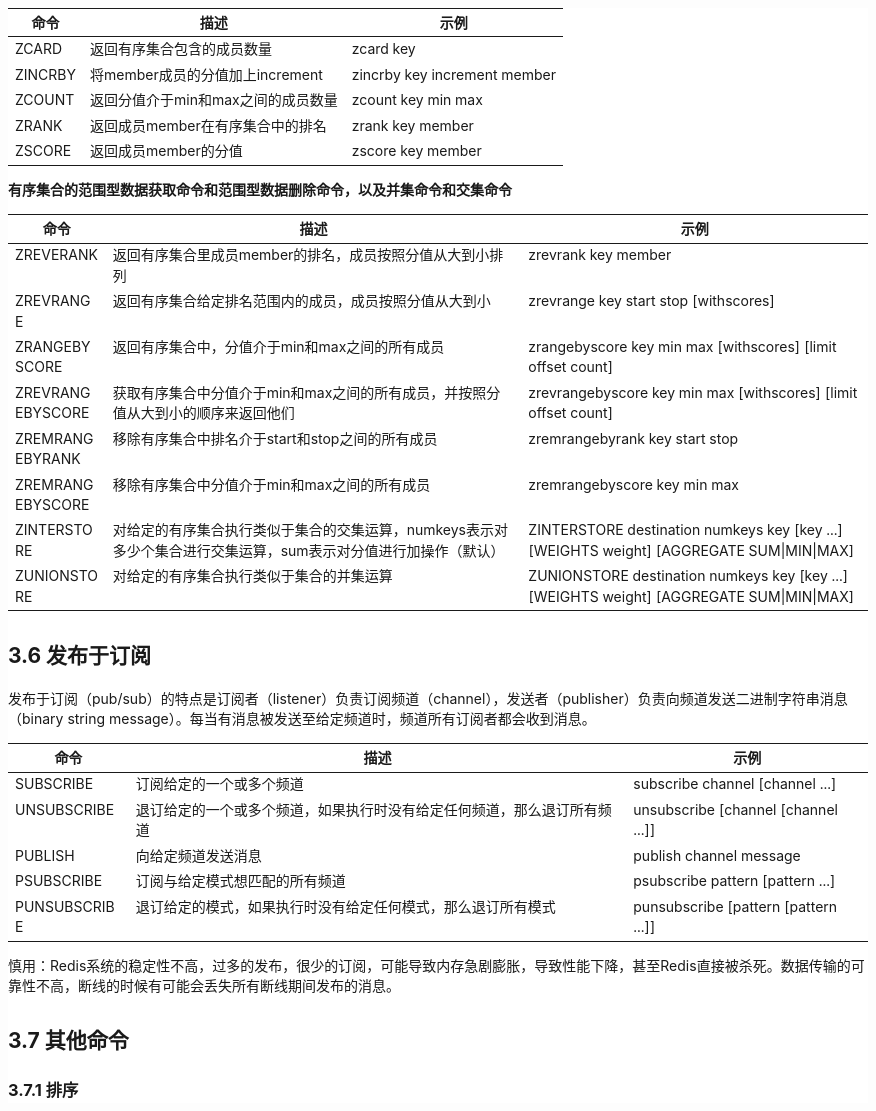 | 命令    | 描述                               | 示例                         |
| ------- | ---------------------------------- | ---------------------------- |
| ZCARD   | 返回有序集合包含的成员数量         | zcard key                    |
| ZINCRBY | 将member成员的分值加上increment    | zincrby key increment member |
| ZCOUNT  | 返回分值介于min和max之间的成员数量 | zcount key min max           |
| ZRANK   | 返回成员member在有序集合中的排名   | zrank key member             |
| ZSCORE  | 返回成员member的分值               | zscore key member            |

**有序集合的范围型数据获取命令和范围型数据删除命令，以及并集命令和交集命令**

| 命令             | 描述                                                         | 示例                                                         |
| ---------------- | ------------------------------------------------------------ | ------------------------------------------------------------ |
| ZREVERANK        | 返回有序集合里成员member的排名，成员按照分值从大到小排列     | zrevrank key member                                          |
| ZREVRANGE        | 返回有序集合给定排名范围内的成员，成员按照分值从大到小       | zrevrange key start stop [withscores]                        |
| ZRANGEBYSCORE    | 返回有序集合中，分值介于min和max之间的所有成员               | zrangebyscore key min max [withscores] [limit offset count]  |
| ZREVRANGEBYSCORE | 获取有序集合中分值介于min和max之间的所有成员，并按照分值从大到小的顺序来返回他们 | zrevrangebyscore key min max [withscores] [limit offset count] |
| ZREMRANGEBYRANK  | 移除有序集合中排名介于start和stop之间的所有成员              | zremrangebyrank key start stop                               |
| ZREMRANGEBYSCORE | 移除有序集合中分值介于min和max之间的所有成员                 | zremrangebyscore key min max                                 |
| ZINTERSTORE      | 对给定的有序集合执行类似于集合的交集运算，numkeys表示对多少个集合进行交集运算，sum表示对分值进行加操作（默认） | ZINTERSTORE destination numkeys key [key ...] [WEIGHTS weight] [AGGREGATE SUM\|MIN\|MAX] |
| ZUNIONSTORE      | 对给定的有序集合执行类似于集合的并集运算                     | ZUNIONSTORE destination numkeys key [key ...] [WEIGHTS weight] [AGGREGATE SUM\|MIN\|MAX] |

## 3.6 发布于订阅

发布于订阅（pub/sub）的特点是订阅者（listener）负责订阅频道（channel），发送者（publisher）负责向频道发送二进制字符串消息（binary string message）。每当有消息被发送至给定频道时，频道所有订阅者都会收到消息。

| 命令         | 描述                                                         | 示例                                 |
| ------------ | ------------------------------------------------------------ | ------------------------------------ |
| SUBSCRIBE    | 订阅给定的一个或多个频道                                     | subscribe channel [channel ...]      |
| UNSUBSCRIBE  | 退订给定的一个或多个频道，如果执行时没有给定任何频道，那么退订所有频道 | unsubscribe [channel [channel ...]]  |
| PUBLISH      | 向给定频道发送消息                                           | publish channel message              |
| PSUBSCRIBE   | 订阅与给定模式想匹配的所有频道                               | psubscribe pattern [pattern ...]     |
| PUNSUBSCRIBE | 退订给定的模式，如果执行时没有给定任何模式，那么退订所有模式 | punsubscribe [pattern [pattern ...]] |

慎用：Redis系统的稳定性不高，过多的发布，很少的订阅，可能导致内存急剧膨胀，导致性能下降，甚至Redis直接被杀死。数据传输的可靠性不高，断线的时候有可能会丢失所有断线期间发布的消息。

## 3.7 其他命令

### 3.7.1 排序
